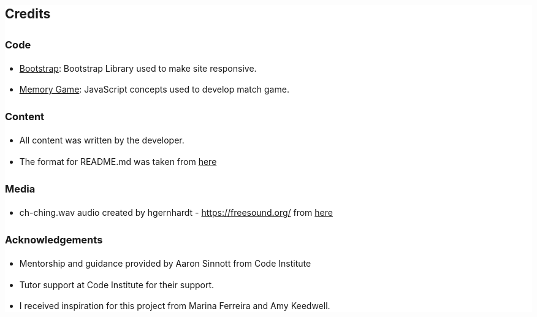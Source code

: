 ## Credits

### Code

-   [Bootstrap](https://getbootstrap.com/): Bootstrap Library used to make site responsive.

-   [Memory Game](https://www.freecodecamp.org/news/vanilla-javascript-tutorial-build-a-memory-game-in-30-minutes-e542c4447eae/): JavaScript concepts used to develop match game.

### Content

-   All content was written by the developer.

-   The format for README.md was taken from [here](https://github.com/Code-Institute-Solutions/SampleREADME/blob/master/README.md)

### Media

-   ch-ching.wav audio created by hgernhardt - https://freesound.org/ from [here](https://freesound.org/people/hgernhardt/sounds/402651/)

### Acknowledgements

-   Mentorship and guidance provided by Aaron Sinnott from Code Institute

-   Tutor support at Code Institute for their support.

-   I received inspiration for this project from Marina Ferreira and Amy Keedwell.